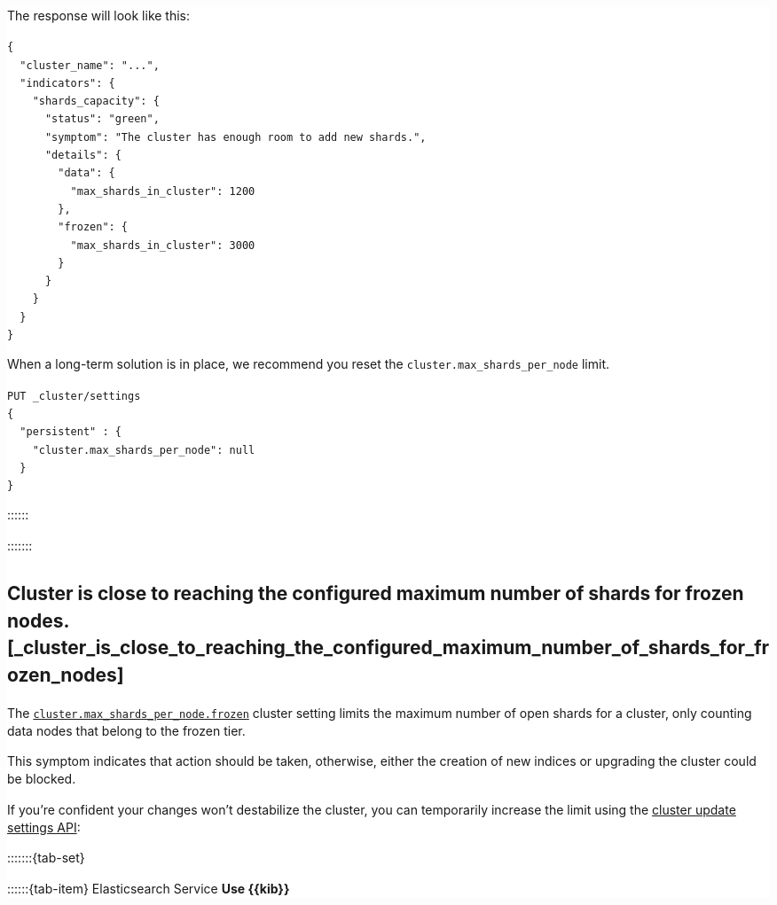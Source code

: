 The response will look like this:

```console-result
{
  "cluster_name": "...",
  "indicators": {
    "shards_capacity": {
      "status": "green",
      "symptom": "The cluster has enough room to add new shards.",
      "details": {
        "data": {
          "max_shards_in_cluster": 1200
        },
        "frozen": {
          "max_shards_in_cluster": 3000
        }
      }
    }
  }
}
```

When a long-term solution is in place, we recommend you reset the `cluster.max_shards_per_node` limit.

```console
PUT _cluster/settings
{
  "persistent" : {
    "cluster.max_shards_per_node": null
  }
}
```
::::::

:::::::

## Cluster is close to reaching the configured maximum number of shards for frozen nodes. [_cluster_is_close_to_reaching_the_configured_maximum_number_of_shards_for_frozen_nodes]

The [`cluster.max_shards_per_node.frozen`](https://www.elastic.co/guide/en/elasticsearch/reference/current/misc-cluster-settings.html#cluster-max-shards-per-node-frozen) cluster setting limits the maximum number of open shards for a cluster, only counting data nodes that belong to the frozen tier.

This symptom indicates that action should be taken, otherwise, either the creation of new indices or upgrading the cluster could be blocked.

If you’re confident your changes won’t destabilize the cluster, you can temporarily increase the limit using the [cluster update settings API](https://www.elastic.co/docs/api/doc/elasticsearch/operation/operation-cluster-put-settings):

:::::::{tab-set}

::::::{tab-item} Elasticsearch Service
**Use {{kib}}**
